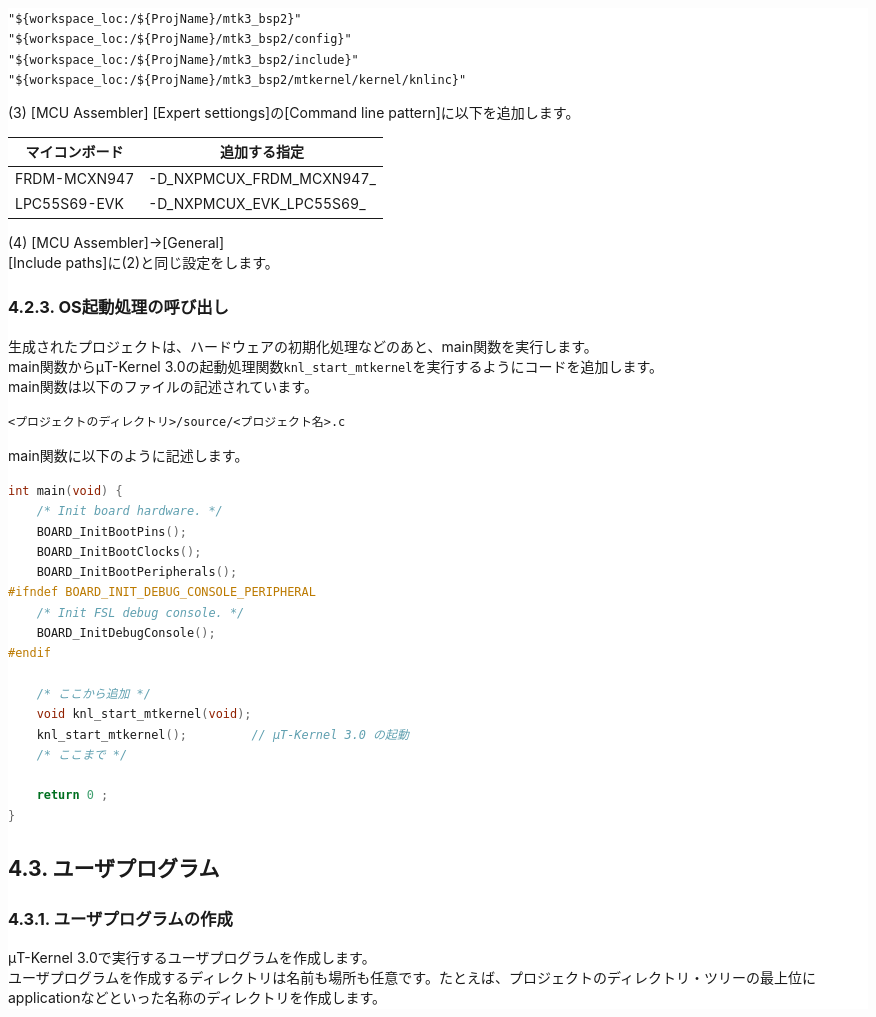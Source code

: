 ```
"${workspace_loc:/${ProjName}/mtk3_bsp2}"
"${workspace_loc:/${ProjName}/mtk3_bsp2/config}"
"${workspace_loc:/${ProjName}/mtk3_bsp2/include}"
"${workspace_loc:/${ProjName}/mtk3_bsp2/mtkernel/kernel/knlinc}"
```

(3) [MCU Assembler]
[Expert settiongs]の[Command line pattern]に以下を追加します。  

| マイコンボード      | 追加する指定                    |
| ------------ | ------------------------- |
| FRDM-MCXN947 | \-D_NXPMCUX_FRDM_MCXN947_ |
| LPC55S69-EVK | \-D_NXPMCUX_EVK_LPC55S69_ |

(4) [MCU Assembler]→[General]  
[Include paths]に(2)と同じ設定をします。  

### 4.2.3. OS起動処理の呼び出し
生成されたプロジェクトは、ハードウェアの初期化処理などのあと、main関数を実行します。  
main関数からμT-Kernel 3.0の起動処理関数`knl_start_mtkernel`を実行するようにコードを追加します。  
main関数は以下のファイルの記述されています。

`<プロジェクトのディレクトリ>/source/<プロジェクト名>.c`

main関数に以下のように記述します。

```C
int main(void) {
    /* Init board hardware. */
    BOARD_InitBootPins();
    BOARD_InitBootClocks();
    BOARD_InitBootPeripherals();
#ifndef BOARD_INIT_DEBUG_CONSOLE_PERIPHERAL
    /* Init FSL debug console. */
    BOARD_InitDebugConsole();
#endif

    /* ここから追加 */
    void knl_start_mtkernel(void);
    knl_start_mtkernel();         // μT-Kernel 3.0 の起動
    /* ここまで */

    return 0 ;
}
```

## 4.3. ユーザプログラム
### 4.3.1. ユーザプログラムの作成
μT-Kernel 3.0で実行するユーザプログラムを作成します。  
ユーザプログラムを作成するディレクトリは名前も場所も任意です。たとえば、プロジェクトのディレクトリ・ツリーの最上位にapplicationなどといった名称のディレクトリを作成します。  
